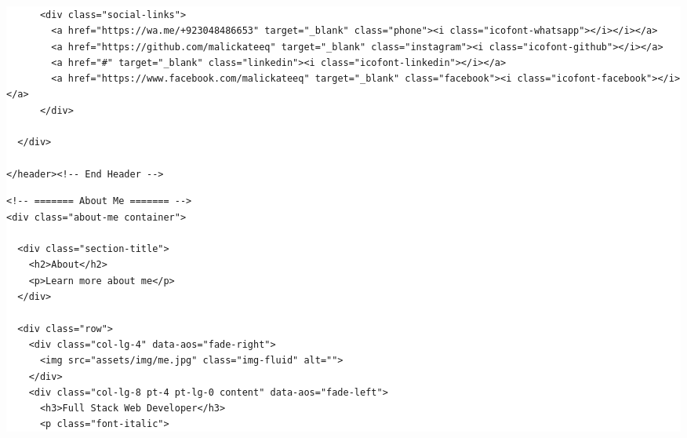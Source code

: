           <div class="social-links">
            <a href="https://wa.me/+923048486653" target="_blank" class="phone"><i class="icofont-whatsapp"></i></i></a>
            <a href="https://github.com/malickateeq" target="_blank" class="instagram"><i class="icofont-github"></i></a>
            <a href="#" target="_blank" class="linkedin"><i class="icofont-linkedin"></i></a>
            <a href="https://www.facebook.com/malickateeq" target="_blank" class="facebook"><i class="icofont-facebook"></i></a>
          </div>

      </div>

    </header><!-- End Header -->

  
  <section id="about" class="about">

    <!-- ======= About Me ======= -->
    <div class="about-me container">

      <div class="section-title">
        <h2>About</h2>
        <p>Learn more about me</p>
      </div>

      <div class="row">
        <div class="col-lg-4" data-aos="fade-right">
          <img src="assets/img/me.jpg" class="img-fluid" alt="">
        </div>
        <div class="col-lg-8 pt-4 pt-lg-0 content" data-aos="fade-left">
          <h3>Full Stack Web Developer</h3>
          <p class="font-italic">